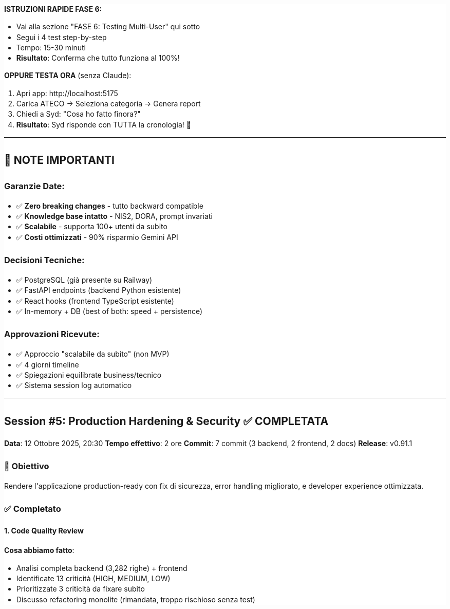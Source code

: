 **ISTRUZIONI RAPIDE FASE 6:**
- Vai alla sezione "FASE 6: Testing Multi-User" qui sotto
- Segui i 4 test step-by-step
- Tempo: 15-30 minuti
- **Risultato**: Conferma che tutto funziona al 100%!

**OPPURE TESTA ORA** (senza Claude):
1. Apri app: http://localhost:5175
2. Carica ATECO → Seleziona categoria → Genera report
3. Chiedi a Syd: "Cosa ho fatto finora?"
4. **Risultato**: Syd risponde con TUTTA la cronologia! 🚀

---

## 📝 NOTE IMPORTANTI

### Garanzie Date:
- ✅ **Zero breaking changes** - tutto backward compatible
- ✅ **Knowledge base intatto** - NIS2, DORA, prompt invariati
- ✅ **Scalabile** - supporta 100+ utenti da subito
- ✅ **Costi ottimizzati** - 90% risparmio Gemini API

### Decisioni Tecniche:
- ✅ PostgreSQL (già presente su Railway)
- ✅ FastAPI endpoints (backend Python esistente)
- ✅ React hooks (frontend TypeScript esistente)
- ✅ In-memory + DB (best of both: speed + persistence)

### Approvazioni Ricevute:
- ✅ Approccio "scalabile da subito" (non MVP)
- ✅ 4 giorni timeline
- ✅ Spiegazioni equilibrate business/tecnico
- ✅ Sistema session log automatico

---

## Session #5: Production Hardening & Security ✅ COMPLETATA

**Data**: 12 Ottobre 2025, 20:30
**Tempo effettivo**: 2 ore
**Commit**: 7 commit (3 backend, 2 frontend, 2 docs)
**Release**: v0.91.1

### 🎯 Obiettivo
Rendere l'applicazione production-ready con fix di sicurezza, error handling migliorato, e developer experience ottimizzata.

### ✅ Completato

#### 1. Code Quality Review
**Cosa abbiamo fatto**:
- Analisi completa backend (3,282 righe) + frontend
- Identificate 13 criticità (HIGH, MEDIUM, LOW)
- Prioritizzate 3 criticità da fixare subito
- Discusso refactoring monolite (rimandata, troppo rischioso senza test)
